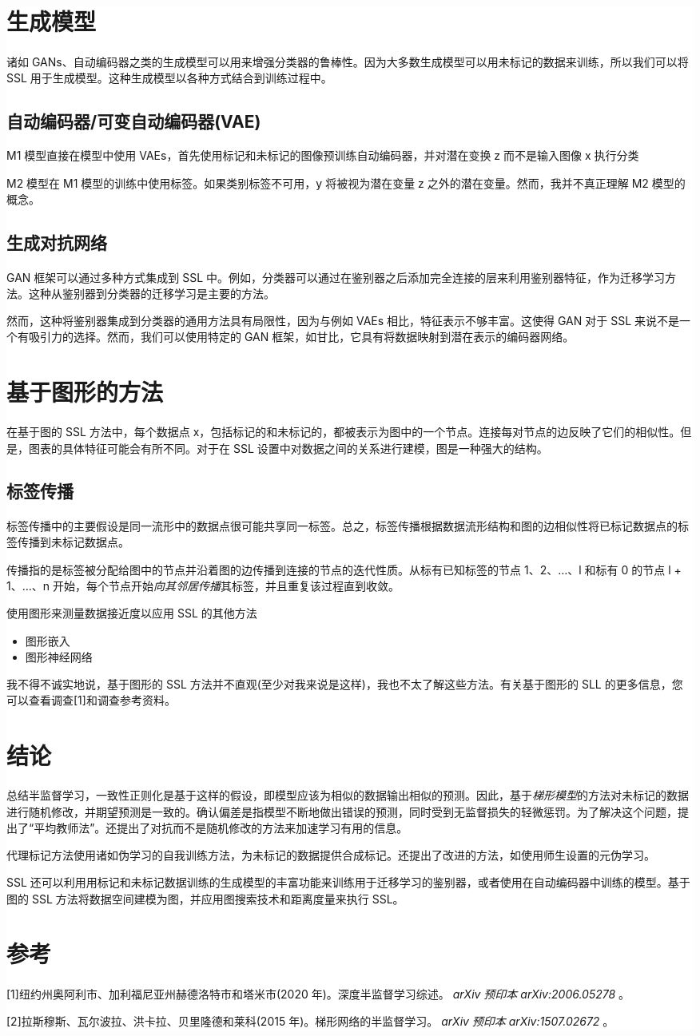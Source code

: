 # 生成模型

诸如 GANs、自动编码器之类的生成模型可以用来增强分类器的鲁棒性。因为大多数生成模型可以用未标记的数据来训练，所以我们可以将 SSL 用于生成模型。这种生成模型以各种方式结合到训练过程中。

## 自动编码器/可变自动编码器(VAE)

M1 模型直接在模型中使用 VAEs，首先使用标记和未标记的图像预训练自动编码器，并对潜在变换 z 而不是输入图像 x 执行分类

M2 模型在 M1 模型的训练中使用标签。如果类别标签不可用，y 将被视为潜在变量 z 之外的潜在变量。然而，我并不真正理解 M2 模型的概念。

## 生成对抗网络

GAN 框架可以通过多种方式集成到 SSL 中。例如，分类器可以通过在鉴别器之后添加完全连接的层来利用鉴别器特征，作为迁移学习方法。这种从鉴别器到分类器的迁移学习是主要的方法。

然而，这种将鉴别器集成到分类器的通用方法具有局限性，因为与例如 VAEs 相比，特征表示不够丰富。这使得 GAN 对于 SSL 来说不是一个有吸引力的选择。然而，我们可以使用特定的 GAN 框架，如甘比，它具有将数据映射到潜在表示的编码器网络。

# 基于图形的方法

在基于图的 SSL 方法中，每个数据点 x，包括标记的和未标记的，都被表示为图中的一个节点。连接每对节点的边反映了它们的相似性。但是，图表的具体特征可能会有所不同。对于在 SSL 设置中对数据之间的关系进行建模，图是一种强大的结构。

## 标签传播

标签传播中的主要假设是同一流形中的数据点很可能共享同一标签。总之，标签传播根据数据流形结构和图的边相似性将已标记数据点的标签传播到未标记数据点。

传播指的是标签被分配给图中的节点并沿着图的边传播到连接的节点的迭代性质。从标有已知标签的节点 1、2、…、l 和标有 0 的节点 l + 1、…、n 开始，每个节点开始*向其邻居传播*其标签，并且重复该过程直到收敛。

使用图形来测量数据接近度以应用 SSL 的其他方法

*   图形嵌入
*   图形神经网络

我不得不诚实地说，基于图形的 SSL 方法并不直观(至少对我来说是这样)，我也不太了解这些方法。有关基于图形的 SLL 的更多信息，您可以查看调查[1]和调查参考资料。

# 结论

总结半监督学习，一致性正则化是基于这样的假设，即模型应该为相似的数据输出相似的预测。因此，基于*梯形模型*的方法对未标记的数据进行随机修改，并期望预测是一致的。确认偏差是指模型不断地做出错误的预测，同时受到无监督损失的轻微惩罚。为了解决这个问题，提出了“平均教师法”。还提出了对抗而不是随机修改的方法来加速学习有用的信息。

代理标记方法使用诸如伪学习的自我训练方法，为未标记的数据提供合成标记。还提出了改进的方法，如使用师生设置的元伪学习。

SSL 还可以利用用标记和未标记数据训练的生成模型的丰富功能来训练用于迁移学习的鉴别器，或者使用在自动编码器中训练的模型。基于图的 SSL 方法将数据空间建模为图，并应用图搜索技术和距离度量来执行 SSL。

# 参考

[1]纽约州奥阿利市、加利福尼亚州赫德洛特市和塔米市(2020 年)。深度半监督学习综述。 *arXiv 预印本 arXiv:2006.05278* 。

[2]拉斯穆斯、瓦尔波拉、洪卡拉、贝里隆德和莱科(2015 年)。梯形网络的半监督学习。 *arXiv 预印本 arXiv:1507.02672* 。
